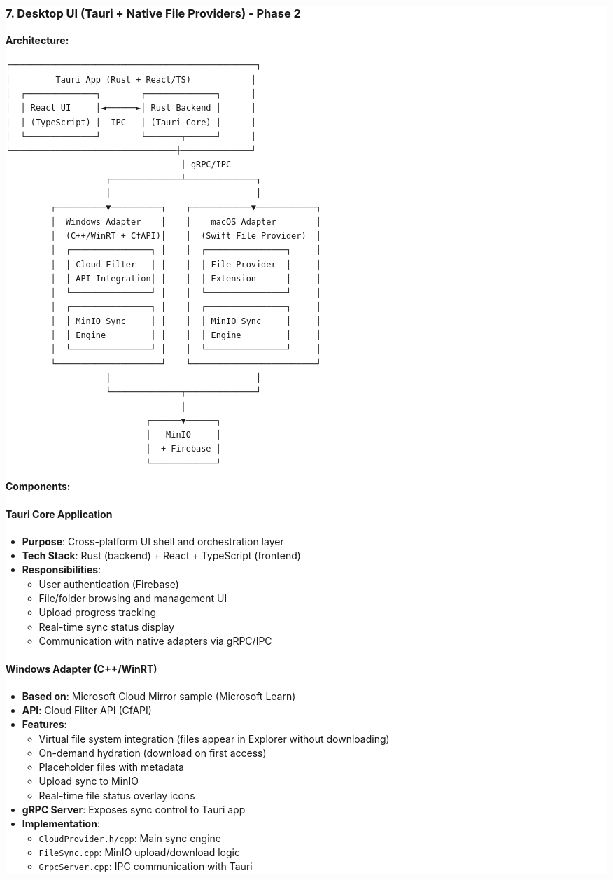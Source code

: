 ### 7. Desktop UI (Tauri + Native File Providers) - Phase 2

**Architecture:**

```
┌─────────────────────────────────────────────────┐
│         Tauri App (Rust + React/TS)            │
│  ┌──────────────┐        ┌──────────────┐      │
│  │ React UI     │◄──────►│ Rust Backend │      │
│  │ (TypeScript) │  IPC   │ (Tauri Core) │      │
│  └──────────────┘        └───────┬──────┘      │
└─────────────────────────────────┼──────────────┘
                                   │ gRPC/IPC
                    ┌──────────────┴──────────────┐
                    │                             │
         ┌──────────▼──────────┐    ┌────────────▼────────────┐
         │  Windows Adapter    │    │    macOS Adapter        │
         │  (C++/WinRT + CfAPI)│    │  (Swift File Provider)  │
         │  ┌────────────────┐ │    │  ┌────────────────┐     │
         │  │ Cloud Filter   │ │    │  │ File Provider  │     │
         │  │ API Integration│ │    │  │ Extension      │     │
         │  └────────────────┘ │    │  └────────────────┘     │
         │  ┌────────────────┐ │    │  ┌────────────────┐     │
         │  │ MinIO Sync     │ │    │  │ MinIO Sync     │     │
         │  │ Engine         │ │    │  │ Engine         │     │
         │  └────────────────┘ │    │  └────────────────┘     │
         └─────────────────────┘    └─────────────────────────┘
                    │                             │
                    └──────────────┬──────────────┘
                                   │
                            ┌──────▼──────┐
                            │   MinIO     │
                            │  + Firebase │
                            └─────────────┘
```

**Components:**

#### Tauri Core Application
- **Purpose**: Cross-platform UI shell and orchestration layer
- **Tech Stack**: Rust (backend) + React + TypeScript (frontend)
- **Responsibilities**:
  - User authentication (Firebase)
  - File/folder browsing and management UI
  - Upload progress tracking
  - Real-time sync status display
  - Communication with native adapters via gRPC/IPC

#### Windows Adapter (C++/WinRT)
- **Based on**: Microsoft Cloud Mirror sample ([Microsoft Learn](https://learn.microsoft.com/en-us/windows/win32/cfapi/build-a-cloud-file-sync-engine))
- **API**: Cloud Filter API (CfAPI)
- **Features**:
  - Virtual file system integration (files appear in Explorer without downloading)
  - On-demand hydration (download on first access)
  - Placeholder files with metadata
  - Upload sync to MinIO
  - Real-time file status overlay icons
- **gRPC Server**: Exposes sync control to Tauri app
- **Implementation**:
  - `CloudProvider.h/cpp`: Main sync engine
  - `FileSync.cpp`: MinIO upload/download logic
  - `GrpcServer.cpp`: IPC communication with Tauri
